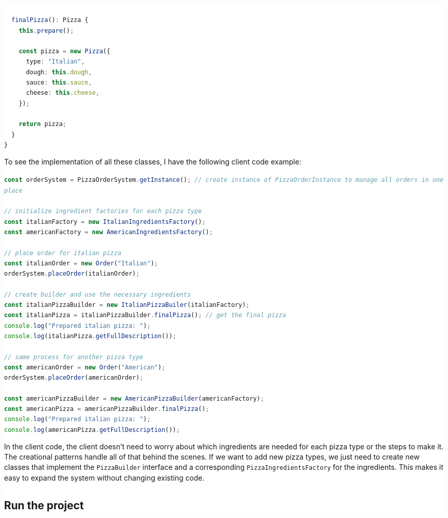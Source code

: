 ```typescript

  finalPizza(): Pizza {
    this.prepare();

    const pizza = new Pizza({
      type: "Italian",
      dough: this.dough,
      sauce: this.sauce,
      cheese: this.cheese,
    });

    return pizza;
  }
}
```

To see the implementation of all these classes, I have the following client code example:

```typescript
const orderSystem = PizzaOrderSystem.getInstance(); // create instance of PizzaOrderInstance to manage all orders in one place

// initialize ingredient factories for each pizza type
const italianFactory = new ItalianIngredientsFactory();
const americanFactory = new AmericanIngredientsFactory();

// place order for italian pizza
const italianOrder = new Order("Italian");
orderSystem.placeOrder(italianOrder);

// create builder and use the necessary ingredients
const italianPizzaBuilder = new ItalianPizzaBuiler(italianFactory);
const italianPizza = italianPizzaBuilder.finalPizza(); // get the final pizza
console.log("Prepared italian pizza: ");
console.log(italianPizza.getFullDescription());

// same process for another pizza type
const americanOrder = new Order("American");
orderSystem.placeOrder(americanOrder);

const americanPizzaBuilder = new AmericanPizzaBuilder(americanFactory);
const americanPizza = americanPizzaBuilder.finalPizza();
console.log("Prepared italian pizza: ");
console.log(americanPizza.getFullDescription());
```

In the client code, the client doesn’t need to worry about which ingredients are needed for each pizza type or the steps to make it. The creational patterns handle all of that behind the scenes. If we want to add new pizza types, we just need to create new classes that implement the `PizzaBuilder` interface and a corresponding `PizzaIngredientsFactory` for the ingredients. This makes it easy to expand the system without changing existing code.

## Run the project
